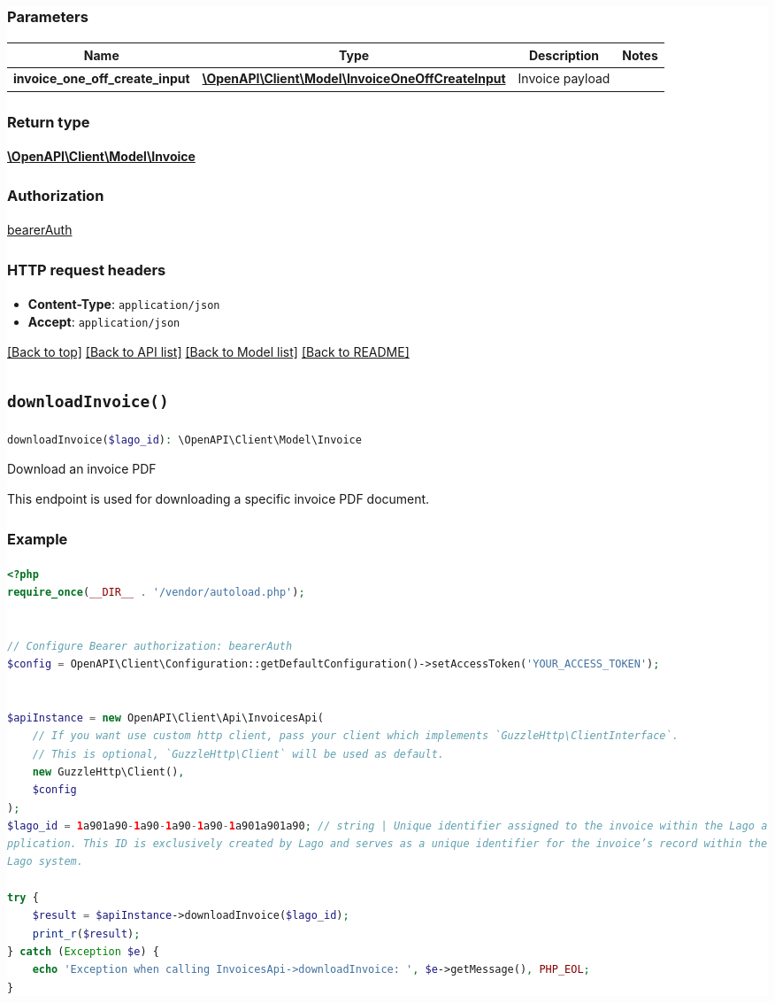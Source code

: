 ### Parameters

| Name | Type | Description  | Notes |
| ------------- | ------------- | ------------- | ------------- |
| **invoice_one_off_create_input** | [**\OpenAPI\Client\Model\InvoiceOneOffCreateInput**](../Model/InvoiceOneOffCreateInput.md)| Invoice payload | |

### Return type

[**\OpenAPI\Client\Model\Invoice**](../Model/Invoice.md)

### Authorization

[bearerAuth](../../README.md#bearerAuth)

### HTTP request headers

- **Content-Type**: `application/json`
- **Accept**: `application/json`

[[Back to top]](#) [[Back to API list]](../../README.md#endpoints)
[[Back to Model list]](../../README.md#models)
[[Back to README]](../../README.md)

## `downloadInvoice()`

```php
downloadInvoice($lago_id): \OpenAPI\Client\Model\Invoice
```

Download an invoice PDF

This endpoint is used for downloading a specific invoice PDF document.

### Example

```php
<?php
require_once(__DIR__ . '/vendor/autoload.php');


// Configure Bearer authorization: bearerAuth
$config = OpenAPI\Client\Configuration::getDefaultConfiguration()->setAccessToken('YOUR_ACCESS_TOKEN');


$apiInstance = new OpenAPI\Client\Api\InvoicesApi(
    // If you want use custom http client, pass your client which implements `GuzzleHttp\ClientInterface`.
    // This is optional, `GuzzleHttp\Client` will be used as default.
    new GuzzleHttp\Client(),
    $config
);
$lago_id = 1a901a90-1a90-1a90-1a90-1a901a901a90; // string | Unique identifier assigned to the invoice within the Lago application. This ID is exclusively created by Lago and serves as a unique identifier for the invoice’s record within the Lago system.

try {
    $result = $apiInstance->downloadInvoice($lago_id);
    print_r($result);
} catch (Exception $e) {
    echo 'Exception when calling InvoicesApi->downloadInvoice: ', $e->getMessage(), PHP_EOL;
}
```
